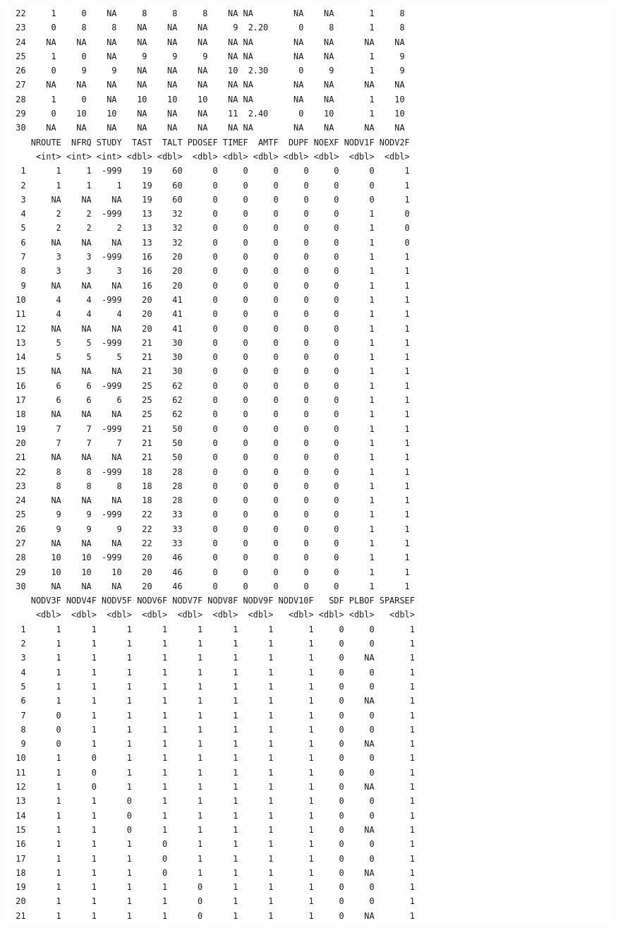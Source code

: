       22     1     0    NA     8     8     8    NA NA        NA    NA       1     8
      23     0     8     8    NA    NA    NA     9  2.20      0     8       1     8
      24    NA    NA    NA    NA    NA    NA    NA NA        NA    NA      NA    NA
      25     1     0    NA     9     9     9    NA NA        NA    NA       1     9
      26     0     9     9    NA    NA    NA    10  2.30      0     9       1     9
      27    NA    NA    NA    NA    NA    NA    NA NA        NA    NA      NA    NA
      28     1     0    NA    10    10    10    NA NA        NA    NA       1    10
      29     0    10    10    NA    NA    NA    11  2.40      0    10       1    10
      30    NA    NA    NA    NA    NA    NA    NA NA        NA    NA      NA    NA
         NROUTE  NFRQ STUDY  TAST  TALT PDOSEF TIMEF  AMTF  DUPF NOEXF NODV1F NODV2F
          <int> <int> <int> <dbl> <dbl>  <dbl> <dbl> <dbl> <dbl> <dbl>  <dbl>  <dbl>
       1      1     1  -999    19    60      0     0     0     0     0      0      1
       2      1     1     1    19    60      0     0     0     0     0      0      1
       3     NA    NA    NA    19    60      0     0     0     0     0      0      1
       4      2     2  -999    13    32      0     0     0     0     0      1      0
       5      2     2     2    13    32      0     0     0     0     0      1      0
       6     NA    NA    NA    13    32      0     0     0     0     0      1      0
       7      3     3  -999    16    20      0     0     0     0     0      1      1
       8      3     3     3    16    20      0     0     0     0     0      1      1
       9     NA    NA    NA    16    20      0     0     0     0     0      1      1
      10      4     4  -999    20    41      0     0     0     0     0      1      1
      11      4     4     4    20    41      0     0     0     0     0      1      1
      12     NA    NA    NA    20    41      0     0     0     0     0      1      1
      13      5     5  -999    21    30      0     0     0     0     0      1      1
      14      5     5     5    21    30      0     0     0     0     0      1      1
      15     NA    NA    NA    21    30      0     0     0     0     0      1      1
      16      6     6  -999    25    62      0     0     0     0     0      1      1
      17      6     6     6    25    62      0     0     0     0     0      1      1
      18     NA    NA    NA    25    62      0     0     0     0     0      1      1
      19      7     7  -999    21    50      0     0     0     0     0      1      1
      20      7     7     7    21    50      0     0     0     0     0      1      1
      21     NA    NA    NA    21    50      0     0     0     0     0      1      1
      22      8     8  -999    18    28      0     0     0     0     0      1      1
      23      8     8     8    18    28      0     0     0     0     0      1      1
      24     NA    NA    NA    18    28      0     0     0     0     0      1      1
      25      9     9  -999    22    33      0     0     0     0     0      1      1
      26      9     9     9    22    33      0     0     0     0     0      1      1
      27     NA    NA    NA    22    33      0     0     0     0     0      1      1
      28     10    10  -999    20    46      0     0     0     0     0      1      1
      29     10    10    10    20    46      0     0     0     0     0      1      1
      30     NA    NA    NA    20    46      0     0     0     0     0      1      1
         NODV3F NODV4F NODV5F NODV6F NODV7F NODV8F NODV9F NODV10F   SDF PLBOF SPARSEF
          <dbl>  <dbl>  <dbl>  <dbl>  <dbl>  <dbl>  <dbl>   <dbl> <dbl> <dbl>   <dbl>
       1      1      1      1      1      1      1      1       1     0     0       1
       2      1      1      1      1      1      1      1       1     0     0       1
       3      1      1      1      1      1      1      1       1     0    NA       1
       4      1      1      1      1      1      1      1       1     0     0       1
       5      1      1      1      1      1      1      1       1     0     0       1
       6      1      1      1      1      1      1      1       1     0    NA       1
       7      0      1      1      1      1      1      1       1     0     0       1
       8      0      1      1      1      1      1      1       1     0     0       1
       9      0      1      1      1      1      1      1       1     0    NA       1
      10      1      0      1      1      1      1      1       1     0     0       1
      11      1      0      1      1      1      1      1       1     0     0       1
      12      1      0      1      1      1      1      1       1     0    NA       1
      13      1      1      0      1      1      1      1       1     0     0       1
      14      1      1      0      1      1      1      1       1     0     0       1
      15      1      1      0      1      1      1      1       1     0    NA       1
      16      1      1      1      0      1      1      1       1     0     0       1
      17      1      1      1      0      1      1      1       1     0     0       1
      18      1      1      1      0      1      1      1       1     0    NA       1
      19      1      1      1      1      0      1      1       1     0     0       1
      20      1      1      1      1      0      1      1       1     0     0       1
      21      1      1      1      1      0      1      1       1     0    NA       1